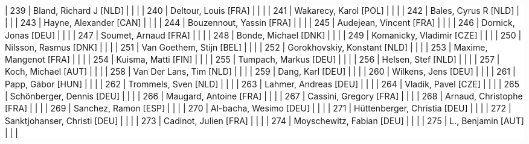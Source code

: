 | 239 | Bland, Richard J [NLD] |  |  |
| 240 | Deltour, Louis [FRA] |  |  |
| 241 | Wakarecy, Karol [POL] |  |  |
| 242 | Bales, Cyrus R [NLD] |  |  |
| 243 | Hayne, Alexander [CAN] |  |  |
| 244 | Bouzennout, Yassin [FRA] |  |  |
| 245 | Audejean, Vincent [FRA] |  |  |
| 246 | Dornick, Jonas [DEU] |  |  |
| 247 | Soumet, Arnaud [FRA] |  |  |
| 248 | Bonde, Michael [DNK] |  |  |
| 249 | Komanicky, Vladimir [CZE] |  |  |
| 250 | Nilsson, Rasmus [DNK] |  |  |
| 251 | Van Goethem, Stijn [BEL] |  |  |
| 252 | Gorokhovskiy, Konstant [NLD] |  |  |
| 253 | Maxime, Mangenot [FRA] |  |  |
| 254 | Kuisma, Matti [FIN] |  |  |
| 255 | Tumpach, Markus [DEU] |  |  |
| 256 | Helsen, Stef [NLD] |  |  |
| 257 | Koch, Michael [AUT] |  |  |
| 258 | Van Der Lans, Tim [NLD] |  |  |
| 259 | Dang, Karl [DEU] |  |  |
| 260 | Wilkens, Jens [DEU] |  |  |
| 261 | Papp, Gábor [HUN] |  |  |
| 262 | Trommels, Sven [NLD] |  |  |
| 263 | Lahmer, Andreas [DEU] |  |  |
| 264 | Vladik, Pavel [CZE] |  |  |
| 265 | Schönberger, Dennis [DEU] |  |  |
| 266 | Maugard, Antoine [FRA] |  |  |
| 267 | Cassini, Gregory [FRA] |  |  |
| 268 | Arnaud, Christophe [FRA] |  |  |
| 269 | Sanchez, Ramon [ESP] |  |  |
| 270 | Al-bacha, Wesimo [DEU] |  |  |
| 271 | Hüttenberger, Christia [DEU] |  |  |
| 272 | Sanktjohanser, Christi [DEU] |  |  |
| 273 | Cadinot, Julien [FRA] |  |  |
| 274 | Moyschewitz, Fabian [DEU] |  |  |
| 275 | L., Benjamin [AUT] |  |  |